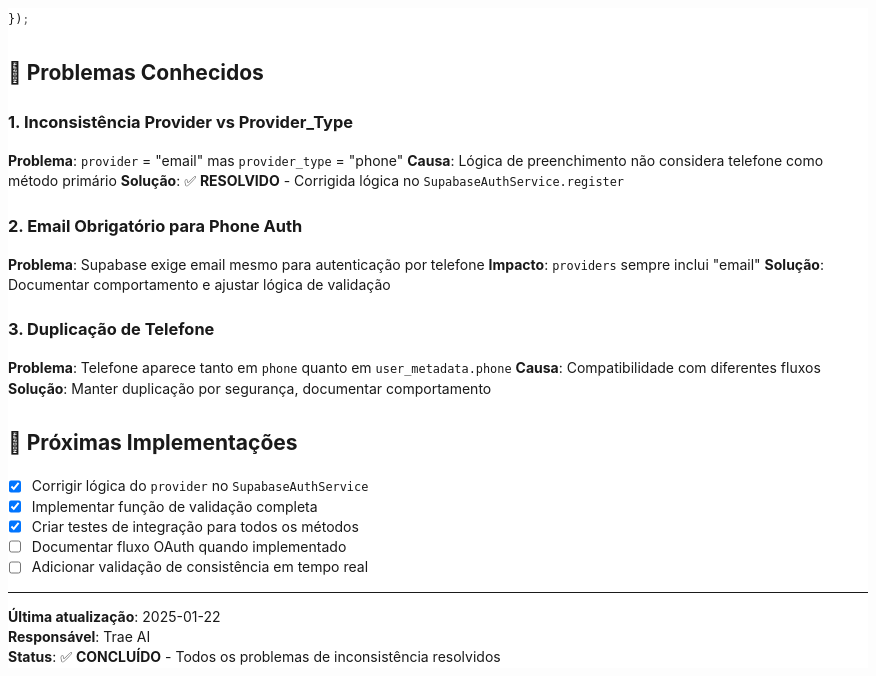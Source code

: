 ```typescript
});
```

## 🚨 Problemas Conhecidos

### 1. Inconsistência Provider vs Provider_Type
**Problema**: `provider` = "email" mas `provider_type` = "phone"
**Causa**: Lógica de preenchimento não considera telefone como método primário
**Solução**: ✅ **RESOLVIDO** - Corrigida lógica no `SupabaseAuthService.register`

### 2. Email Obrigatório para Phone Auth
**Problema**: Supabase exige email mesmo para autenticação por telefone
**Impacto**: `providers` sempre inclui "email"
**Solução**: Documentar comportamento e ajustar lógica de validação

### 3. Duplicação de Telefone
**Problema**: Telefone aparece tanto em `phone` quanto em `user_metadata.phone`
**Causa**: Compatibilidade com diferentes fluxos
**Solução**: Manter duplicação por segurança, documentar comportamento

## 📝 Próximas Implementações

- [x] Corrigir lógica do `provider` no `SupabaseAuthService`
- [x] Implementar função de validação completa
- [x] Criar testes de integração para todos os métodos
- [ ] Documentar fluxo OAuth quando implementado
- [ ] Adicionar validação de consistência em tempo real

---

**Última atualização**: 2025-01-22  
**Responsável**: Trae AI  
**Status**: ✅ **CONCLUÍDO** - Todos os problemas de inconsistência resolvidos